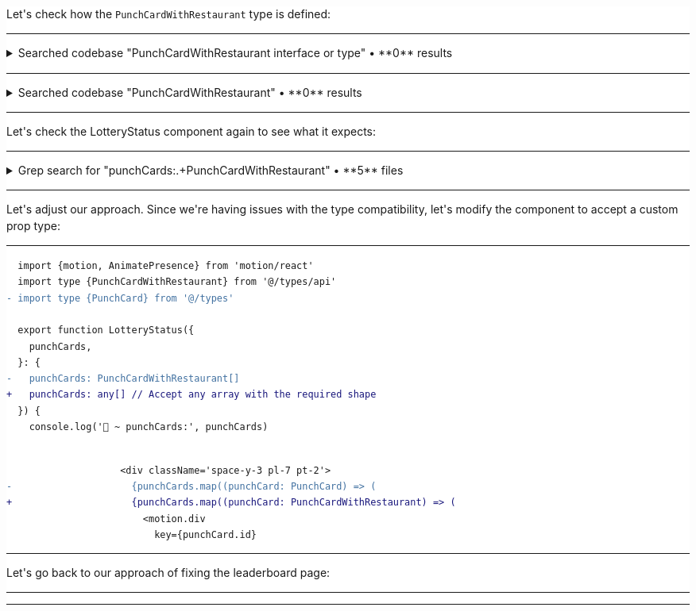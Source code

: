 
Let's check how the `PunchCardWithRestaurant` type is defined:

---

<details><summary>Searched codebase "PunchCardWithRestaurant interface or type" • **0** results</summary></details>

---

<details><summary>Searched codebase "PunchCardWithRestaurant" • **0** results</summary></details>

---

Let's check the LotteryStatus component again to see what it expects:

---

<details><summary>Grep search for "punchCards:.+PunchCardWithRestaurant" • **5** files</summary></details>

---

Let's adjust our approach. Since we're having issues with the type compatibility, let's modify the component to accept a custom prop type:

---

```diff
  import {motion, AnimatePresence} from 'motion/react'
  import type {PunchCardWithRestaurant} from '@/types/api'
- import type {PunchCard} from '@/types'
  
  export function LotteryStatus({
    punchCards,
  }: {
-   punchCards: PunchCardWithRestaurant[]
+   punchCards: any[] // Accept any array with the required shape
  }) {
    console.log('🚀 ~ punchCards:', punchCards)
```

```diff
  
                    <div className='space-y-3 pl-7 pt-2'>
-                     {punchCards.map((punchCard: PunchCard) => (
+                     {punchCards.map((punchCard: PunchCardWithRestaurant) => (
                        <motion.div
                          key={punchCard.id}
```

---

Let's go back to our approach of fixing the leaderboard page:

---



---